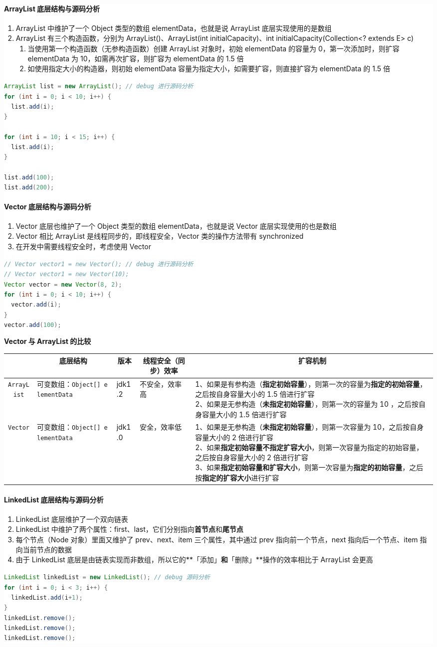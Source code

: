 #### ArrayList 底层结构与源码分析

1. ArrayList 中维护了一个 Object 类型的数组 elementData，也就是说 ArrayList 底层实现使用的是数组
2. ArrayList 有三个构造函数，分别为 ArrayList()、ArrayList(int initialCapacity)、int initialCapacity(Collection<? extends E> c)
   1. 当使用第一个构造函数（无参构造函数）创建 ArrayList 对象时，初始 elementData 的容量为 0，第一次添加时，则扩容 elementData 为 10，如需再次扩容，则扩容为 elementData 的 1.5 倍
   2. 如使用指定大小的构造器，则初始 elementData 容量为指定大小，如需要扩容，则直接扩容为 elementData 的 1.5 倍

```java
ArrayList list = new ArrayList(); // debug 进行源码分析
for (int i = 0; i < 10; i++) {
  list.add(i);
}

for (int i = 10; i < 15; i++) {
  list.add(i);
}

list.add(100);
list.add(200);
```

#### Vector 底层结构与源码分析

1. Vector 底层也维护了一个 Object 类型的数组 elementData，也就是说 Vector 底层实现使用的也是数组
2. Vector 相比 ArrayList 是线程同步的，即线程安全，Vector 类的操作方法带有 synchronized
3. 在开发中需要线程安全时，考虑使用 Vector

```java
// Vector vector1 = new Vector(); // debug 进行源码分析
// Vector vector1 = new Vector(10);
Vector vector = new Vector(8, 2);
for (int i = 0; i < 10; i++) {
  vector.add(i);
}
vector.add(100);
```

**Vector 与 ArrayList 的比较**

| | 底层结构 | 版本 | 线程安全（同步）效率 | 扩容机制 |
| :--------------: | ---- | -------------------- | -------- | ---- |
| `ArrayList` | 可变数组：`Object[] elementData` | jdk1.2 | 不安全，效率高 | 1、如果是有参构造（**指定初始容量**），则第一次的容量为**指定的初始容量**，之后按自身容量大小的 1.5 倍进行扩容 <br> 2、如果是无参构造（**未指定初始容量**），则第一次的容量为 10 ，之后按自身容量大小的 1.5 倍进行扩容 |
| `Vector` | 可变数组：`Object[] elementData` | jdk1.0 | 安全，效率低 | 1、如果是无参构造（**未指定初始容量**），则第一次容量为 10，之后按自身容量大小的 2 倍进行扩容 <br/>2、如果**指定初始容量不指定扩容大小**，则第一次容量为指定的初始容量，之后按自身容量大小的 2 倍进行扩容<br>3、如果**指定初始容量和扩容大小**，则第一次容量为**指定的初始容量**，之后按**指定的扩容大小**进行扩容<br/> |

#### LinkedList 底层结构与源码分析

1. LinkedList 底层维护了一个双向链表
2. LinkedList 中维护了两个属性：first、last，它们分别指向**首节点**和**尾节点**
3. 每个节点（Node 对象）里面又维护了 prev、next、item 三个属性，其中通过 prev 指向前一个节点，next 指向后一个节点、item 指向当前节点的数据
4. 由于 LinkedList 底层是由链表实现而非数组，所以它的**「添加」**和**「删除」**操作的效率相比于 ArrayList 会更高

```java
LinkedList linkedList = new LinkedList(); // debug 源码分析
for (int i = 0; i < 3; i++) {
  linkedList.add(i+1);
}
linkedList.remove();
linkedList.remove();
linkedList.remove();
```
